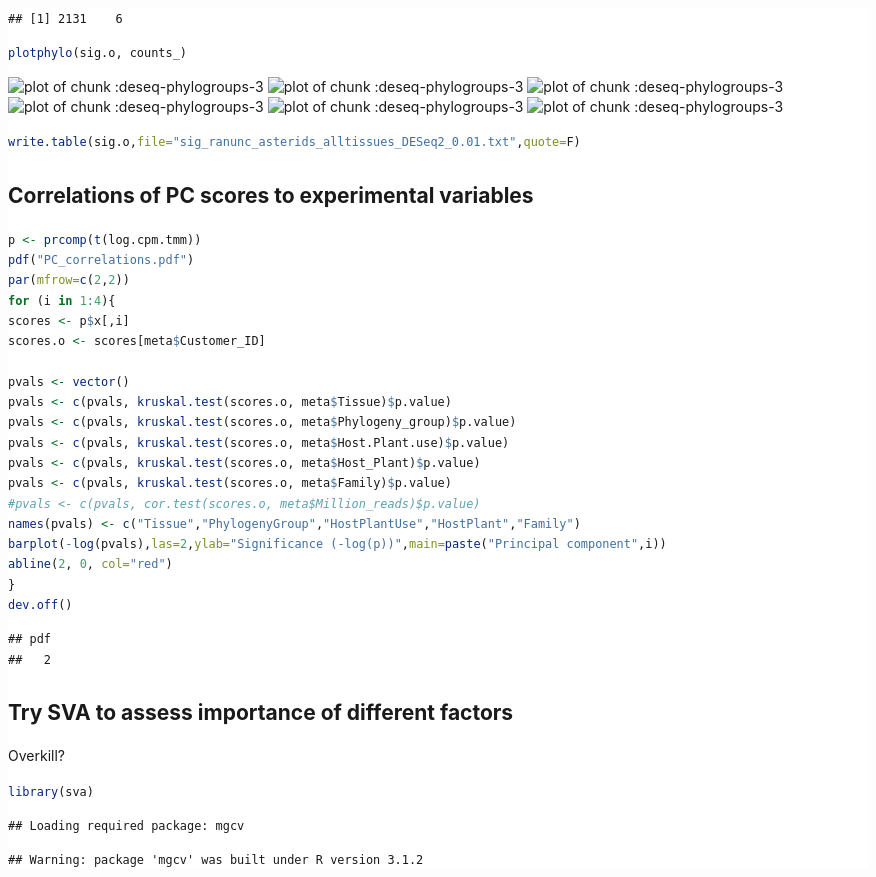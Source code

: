 ```
## [1] 2131    6
```

```r
plotphylo(sig.o, counts_)
```

![plot of chunk :deseq-phylogroups-3](figure/:deseq-phylogroups-3-1.png) ![plot of chunk :deseq-phylogroups-3](figure/:deseq-phylogroups-3-2.png) ![plot of chunk :deseq-phylogroups-3](figure/:deseq-phylogroups-3-3.png) ![plot of chunk :deseq-phylogroups-3](figure/:deseq-phylogroups-3-4.png) ![plot of chunk :deseq-phylogroups-3](figure/:deseq-phylogroups-3-5.png) ![plot of chunk :deseq-phylogroups-3](figure/:deseq-phylogroups-3-6.png) 

```r
write.table(sig.o,file="sig_ranunc_asterids_alltissues_DESeq2_0.01.txt",quote=F)
```

Correlations of PC scores to experimental variables
---------------------------------------------------

```r
p <- prcomp(t(log.cpm.tmm))
pdf("PC_correlations.pdf")
par(mfrow=c(2,2))
for (i in 1:4){
scores <- p$x[,i]
scores.o <- scores[meta$Customer_ID]

pvals <- vector()
pvals <- c(pvals, kruskal.test(scores.o, meta$Tissue)$p.value)
pvals <- c(pvals, kruskal.test(scores.o, meta$Phylogeny_group)$p.value)
pvals <- c(pvals, kruskal.test(scores.o, meta$Host.Plant.use)$p.value)
pvals <- c(pvals, kruskal.test(scores.o, meta$Host_Plant)$p.value)
pvals <- c(pvals, kruskal.test(scores.o, meta$Family)$p.value)
#pvals <- c(pvals, cor.test(scores.o, meta$Million_reads)$p.value)
names(pvals) <- c("Tissue","PhylogenyGroup","HostPlantUse","HostPlant","Family")
barplot(-log(pvals),las=2,ylab="Significance (-log(p))",main=paste("Principal component",i))
abline(2, 0, col="red")
}
dev.off()
```

```
## pdf 
##   2
```

Try SVA to assess importance of different factors
-------------------------------------------------
Overkill?


```r
library(sva)
```

```
## Loading required package: mgcv
```

```
## Warning: package 'mgcv' was built under R version 3.1.2
```
